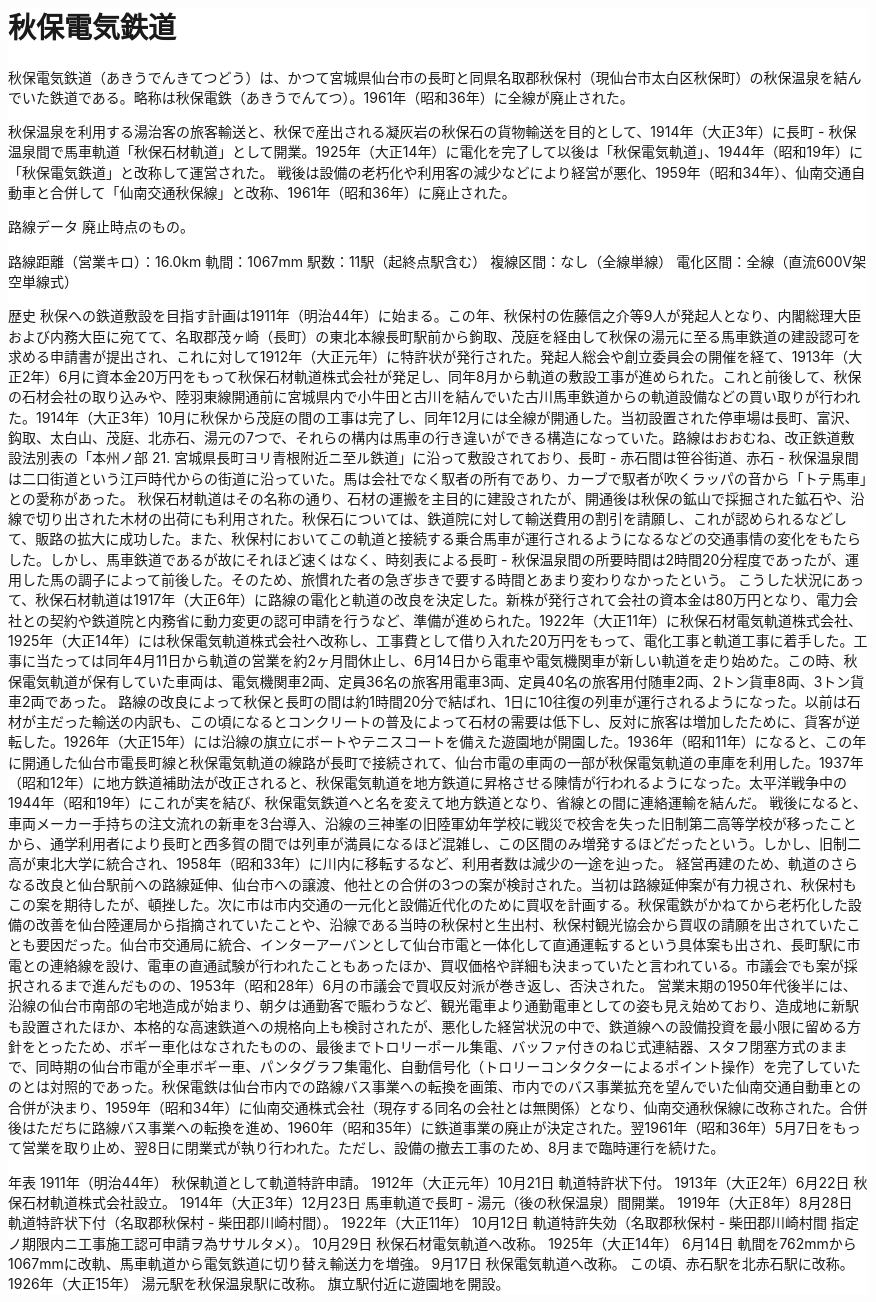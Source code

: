 # 秋保電気鉄道

秋保電気鉄道（あきうでんきてつどう）は、かつて宮城県仙台市の長町と同県名取郡秋保村（現仙台市太白区秋保町）の秋保温泉を結んでいた鉄道である。略称は秋保電鉄（あきうでんてつ）。1961年（昭和36年）に全線が廃止された。

秋保温泉を利用する湯治客の旅客輸送と、秋保で産出される凝灰岩の秋保石の貨物輸送を目的として、1914年（大正3年）に長町 - 秋保温泉間で馬車軌道「秋保石材軌道」として開業。1925年（大正14年）に電化を完了して以後は「秋保電気軌道」、1944年（昭和19年）に「秋保電気鉄道」と改称して運営された。
戦後は設備の老朽化や利用客の減少などにより経営が悪化、1959年（昭和34年）、仙南交通自動車と合併して「仙南交通秋保線」と改称、1961年（昭和36年）に廃止された。

路線データ
廃止時点のもの。

路線距離（営業キロ）：16.0km
軌間：1067mm
駅数：11駅（起終点駅含む）
複線区間：なし（全線単線）
電化区間：全線（直流600V架空単線式）

歴史
秋保への鉄道敷設を目指す計画は1911年（明治44年）に始まる。この年、秋保村の佐藤信之介等9人が発起人となり、内閣総理大臣および内務大臣に宛てて、名取郡茂ヶ崎（長町）の東北本線長町駅前から鉤取、茂庭を経由して秋保の湯元に至る馬車鉄道の建設認可を求める申請書が提出され、これに対して1912年（大正元年）に特許状が発行された。発起人総会や創立委員会の開催を経て、1913年（大正2年）6月に資本金20万円をもって秋保石材軌道株式会社が発足し、同年8月から軌道の敷設工事が進められた。これと前後して、秋保の石材会社の取り込みや、陸羽東線開通前に宮城県内で小牛田と古川を結んでいた古川馬車鉄道からの軌道設備などの買い取りが行われた。1914年（大正3年）10月に秋保から茂庭の間の工事は完了し、同年12月には全線が開通した。当初設置された停車場は長町、富沢、鈎取、太白山、茂庭、北赤石、湯元の7つで、それらの構内は馬車の行き違いができる構造になっていた。路線はおおむね、改正鉄道敷設法別表の「本州ノ部 21. 宮城県長町ヨリ青根附近ニ至ル鉄道」に沿って敷設されており、長町 - 赤石間は笹谷街道、赤石 - 秋保温泉間は二口街道という江戸時代からの街道に沿っていた。馬は会社でなく馭者の所有であり、カーブで馭者が吹くラッパの音から「トテ馬車」との愛称があった。 
秋保石材軌道はその名称の通り、石材の運搬を主目的に建設されたが、開通後は秋保の鉱山で採掘された鉱石や、沿線で切り出された木材の出荷にも利用された。秋保石については、鉄道院に対して輸送費用の割引を請願し、これが認められるなどして、販路の拡大に成功した。また、秋保村においてこの軌道と接続する乗合馬車が運行されるようになるなどの交通事情の変化をもたらした。しかし、馬車鉄道であるが故にそれほど速くはなく、時刻表による長町 - 秋保温泉間の所要時間は2時間20分程度であったが、運用した馬の調子によって前後した。そのため、旅慣れた者の急ぎ歩きで要する時間とあまり変わりなかったという。
こうした状況にあって、秋保石材軌道は1917年（大正6年）に路線の電化と軌道の改良を決定した。新株が発行されて会社の資本金は80万円となり、電力会社との契約や鉄道院と内務省に動力変更の認可申請を行うなど、準備が進められた。1922年（大正11年）に秋保石材電気軌道株式会社、1925年（大正14年）には秋保電気軌道株式会社へ改称し、工事費として借り入れた20万円をもって、電化工事と軌道工事に着手した。工事に当たっては同年4月11日から軌道の営業を約2ヶ月間休止し、6月14日から電車や電気機関車が新しい軌道を走り始めた。この時、秋保電気軌道が保有していた車両は、電気機関車2両、定員36名の旅客用電車3両、定員40名の旅客用付随車2両、2トン貨車8両、3トン貨車2両であった。
路線の改良によって秋保と長町の間は約1時間20分で結ばれ、1日に10往復の列車が運行されるようになった。以前は石材が主だった輸送の内訳も、この頃になるとコンクリートの普及によって石材の需要は低下し、反対に旅客は増加したために、貨客が逆転した。1926年（大正15年）には沿線の旗立にボートやテニスコートを備えた遊園地が開園した。1936年（昭和11年）になると、この年に開通した仙台市電長町線と秋保電気軌道の線路が長町で接続されて、仙台市電の車両の一部が秋保電気軌道の車庫を利用した。1937年（昭和12年）に地方鉄道補助法が改正されると、秋保電気軌道を地方鉄道に昇格させる陳情が行われるようになった。太平洋戦争中の1944年（昭和19年）にこれが実を結び、秋保電気鉄道へと名を変えて地方鉄道となり、省線との間に連絡運輸を結んだ。
戦後になると、車両メーカー手持ちの注文流れの新車を3台導入、沿線の三神峯の旧陸軍幼年学校に戦災で校舎を失った旧制第二高等学校が移ったことから、通学利用者により長町と西多賀の間では列車が満員になるほど混雑し、この区間のみ増発するほどだったという。しかし、旧制二高が東北大学に統合され、1958年（昭和33年）に川内に移転するなど、利用者数は減少の一途を辿った。
経営再建のため、軌道のさらなる改良と仙台駅前への路線延伸、仙台市への譲渡、他社との合併の3つの案が検討された。当初は路線延伸案が有力視され、秋保村もこの案を期待したが、頓挫した。次に市は市内交通の一元化と設備近代化のために買収を計画する。秋保電鉄がかねてから老朽化した設備の改善を仙台陸運局から指摘されていたことや、沿線である当時の秋保村と生出村、秋保村観光協会から買収の請願を出されていたことも要因だった。仙台市交通局に統合、インターアーバンとして仙台市電と一体化して直通運転するという具体案も出され、長町駅に市電との連絡線を設け、電車の直通試験が行われたこともあったほか、買収価格や詳細も決まっていたと言われている。市議会でも案が採択されるまで進んだものの、1953年（昭和28年）6月の市議会で買収反対派が巻き返し、否決された。
営業末期の1950年代後半には、沿線の仙台市南部の宅地造成が始まり、朝夕は通勤客で賑わうなど、観光電車より通勤電車としての姿も見え始めており、造成地に新駅も設置されたほか、本格的な高速鉄道への規格向上も検討されたが、悪化した経営状況の中で、鉄道線への設備投資を最小限に留める方針をとったため、ボギー車化はなされたものの、最後までトロリーポール集電、バッファ付きのねじ式連結器、スタフ閉塞方式のままで、同時期の仙台市電が全車ボギー車、パンタグラフ集電化、自動信号化（トロリーコンタクターによるポイント操作）を完了していたのとは対照的であった。秋保電鉄は仙台市内での路線バス事業への転換を画策、市内でのバス事業拡充を望んでいた仙南交通自動車との合併が決まり、1959年（昭和34年）に仙南交通株式会社（現存する同名の会社とは無関係）となり、仙南交通秋保線に改称された。合併後はただちに路線バス事業への転換を進め、1960年（昭和35年）に鉄道事業の廃止が決定された。翌1961年（昭和36年）5月7日をもって営業を取り止め、翌8日に閉業式が執り行われた。ただし、設備の撤去工事のため、8月まで臨時運行を続けた。

年表
1911年（明治44年） 秋保軌道として軌道特許申請。
1912年（大正元年）10月21日 軌道特許状下付。
1913年（大正2年）6月22日 秋保石材軌道株式会社設立。
1914年（大正3年）12月23日 馬車軌道で長町 - 湯元（後の秋保温泉）間開業。
1919年（大正8年）8月28日 軌道特許状下付（名取郡秋保村 - 柴田郡川崎村間）。
1922年（大正11年）
10月12日 軌道特許失効（名取郡秋保村 - 柴田郡川崎村間 指定ノ期限内ニ工事施工認可申請ヲ為ササルタメ）。
10月29日 秋保石材電気軌道へ改称。
1925年（大正14年）
6月14日 軌間を762mmから1067mmに改軌、馬車軌道から電気鉄道に切り替え輸送力を増強。
9月17日 秋保電気軌道へ改称。
この頃、赤石駅を北赤石駅に改称。
1926年（大正15年）
湯元駅を秋保温泉駅に改称。
旗立駅付近に遊園地を開設。